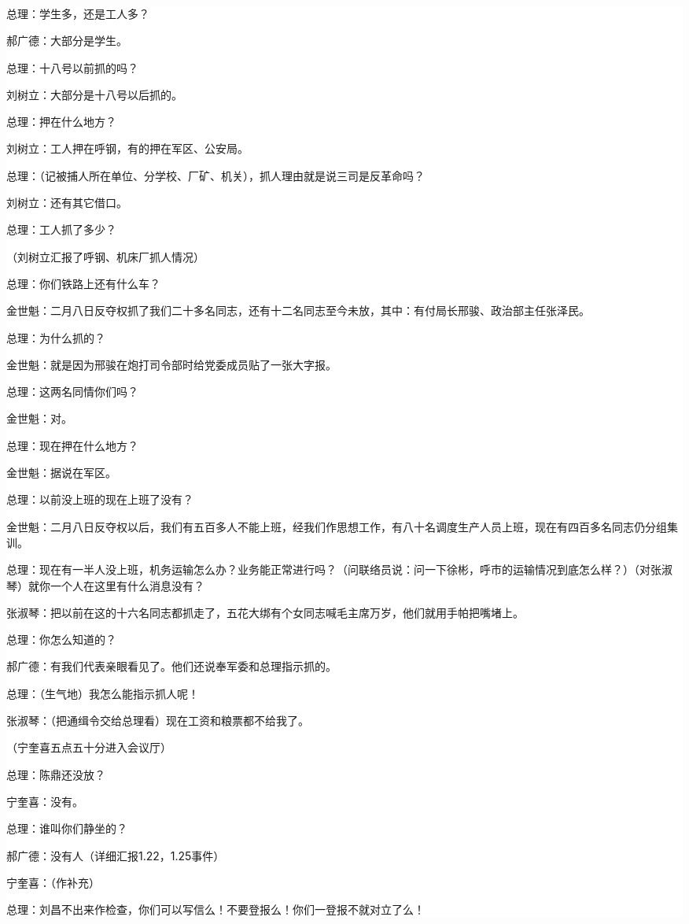 总理：学生多，还是工人多？

郝广德：大部分是学生。

总理：十八号以前抓的吗？

刘树立：大部分是十八号以后抓的。

总理：押在什么地方？

刘树立：工人押在呼钢，有的押在军区、公安局。

总理：（记被捕人所在单位、分学校、厂矿、机关），抓人理由就是说三司是反革命吗？

刘树立：还有其它借口。

总理：工人抓了多少？

（刘树立汇报了呼钢、机床厂抓人情况）

总理：你们铁路上还有什么车？

金世魁：二月八日反夺权抓了我们二十多名同志，还有十二名同志至今未放，其中：有付局长邢骏、政治部主任张泽民。

总理：为什么抓的？

金世魁：就是因为邢骏在炮打司令部时给党委成员贴了一张大字报。

总理：这两名同情你们吗？

金世魁：对。

总理：现在押在什么地方？

金世魁：据说在军区。

总理：以前没上班的现在上班了没有？

金世魁：二月八日反夺权以后，我们有五百多人不能上班，经我们作思想工作，有八十名调度生产人员上班，现在有四百多名同志仍分组集训。

总理：现在有一半人没上班，机务运输怎么办？业务能正常进行吗？（问联络员说：问一下徐彬，呼市的运输情况到底怎么样？）（对张淑琴）就你一个人在这里有什么消息没有？

张淑琴：把以前在这的十六名同志都抓走了，五花大绑有个女同志喊毛主席万岁，他们就用手帕把嘴堵上。

总理：你怎么知道的？

郝广德：有我们代表亲眼看见了。他们还说奉军委和总理指示抓的。

总理：（生气地）我怎么能指示抓人呢！

张淑琴：（把通缉令交给总理看）现在工资和粮票都不给我了。

（宁奎喜五点五十分进入会议厅）

总理：陈鼎还没放？

宁奎喜：没有。

总理：谁叫你们静坐的？

郝广德：没有人（详细汇报1.22，1.25事件）

宁奎喜：（作补充）

总理：刘昌不出来作检查，你们可以写信么！不要登报么！你们一登报不就对立了么！
